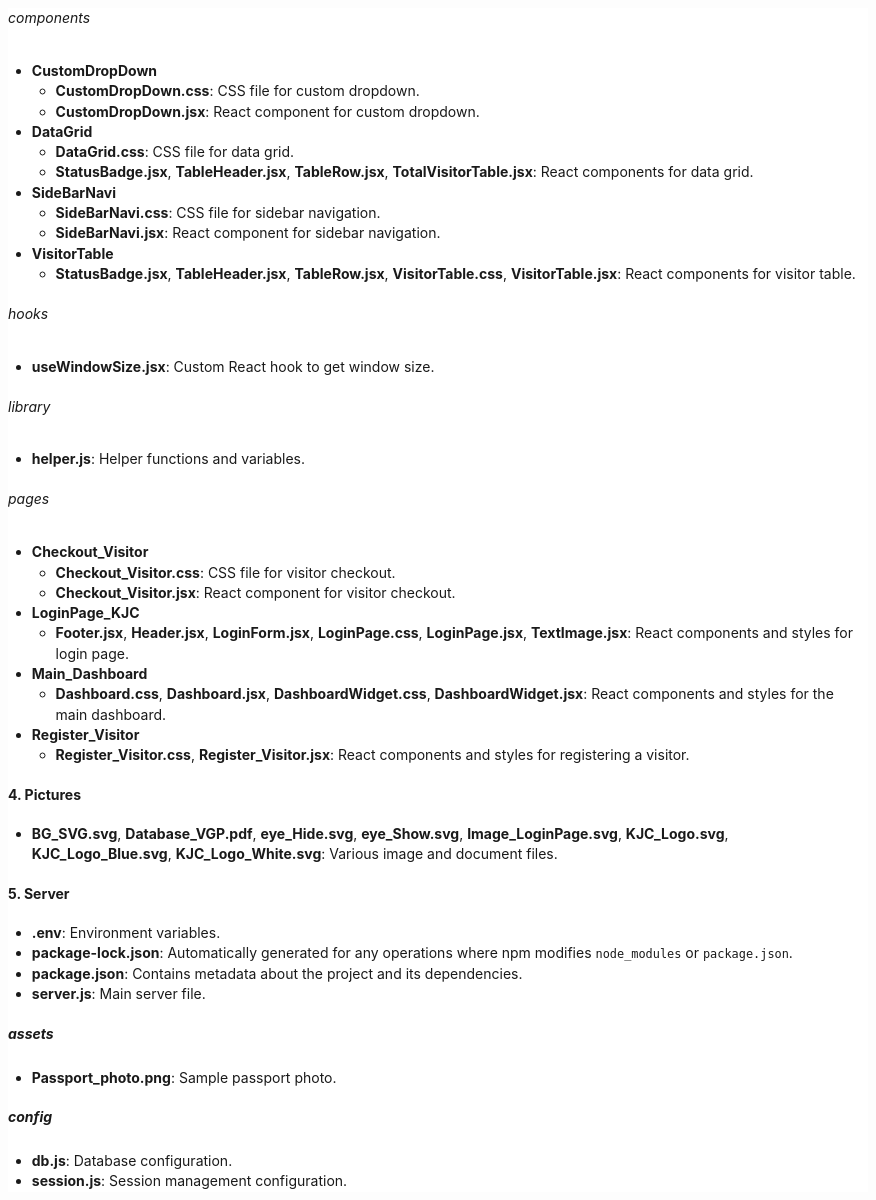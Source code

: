 ###### components
- **CustomDropDown**
  - **CustomDropDown.css**: CSS file for custom dropdown.
  - **CustomDropDown.jsx**: React component for custom dropdown.
- **DataGrid**
  - **DataGrid.css**: CSS file for data grid.
  - **StatusBadge.jsx**, **TableHeader.jsx**, **TableRow.jsx**, **TotalVisitorTable.jsx**: React components for data grid.
- **SideBarNavi**
  - **SideBarNavi.css**: CSS file for sidebar navigation.
  - **SideBarNavi.jsx**: React component for sidebar navigation.
- **VisitorTable**
  - **StatusBadge.jsx**, **TableHeader.jsx**, **TableRow.jsx**, **VisitorTable.css**, **VisitorTable.jsx**: React components for visitor table.

###### hooks
- **useWindowSize.jsx**: Custom React hook to get window size.

###### library
- **helper.js**: Helper functions and variables.

###### pages
- **Checkout_Visitor**
  - **Checkout_Visitor.css**: CSS file for visitor checkout.
  - **Checkout_Visitor.jsx**: React component for visitor checkout.
- **LoginPage_KJC**
  - **Footer.jsx**, **Header.jsx**, **LoginForm.jsx**, **LoginPage.css**, **LoginPage.jsx**, **TextImage.jsx**: React components and styles for login page.
- **Main_Dashboard**
  - **Dashboard.css**, **Dashboard.jsx**, **DashboardWidget.css**, **DashboardWidget.jsx**: React components and styles for the main dashboard.
- **Register_Visitor**
  - **Register_Visitor.css**, **Register_Visitor.jsx**: React components and styles for registering a visitor.

#### 4. Pictures
- **BG_SVG.svg**, **Database_VGP.pdf**, **eye_Hide.svg**, **eye_Show.svg**, **Image_LoginPage.svg**, **KJC_Logo.svg**, **KJC_Logo_Blue.svg**, **KJC_Logo_White.svg**: Various image and document files.

#### 5. Server
- **.env**: Environment variables.
- **package-lock.json**: Automatically generated for any operations where npm modifies `node_modules` or `package.json`.
- **package.json**: Contains metadata about the project and its dependencies.
- **server.js**: Main server file.

##### assets
- **Passport_photo.png**: Sample passport photo.

##### config
- **db.js**: Database configuration.
- **session.js**: Session management configuration.
